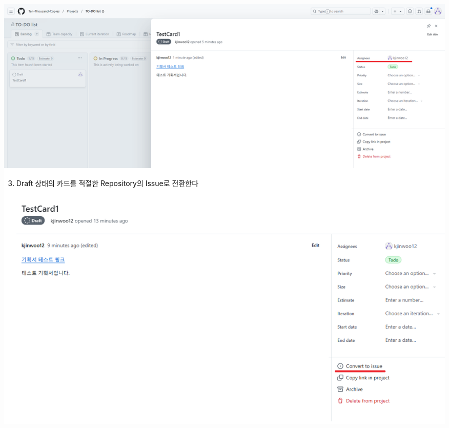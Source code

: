 ![img](/kjinwoo12/assets/images/research_cooperation/4.png)

3. Draft 상태의 카드를 적절한 Repository의 Issue로 전환한다
![img](/kjinwoo12/assets/images/research_cooperation/5.png)
